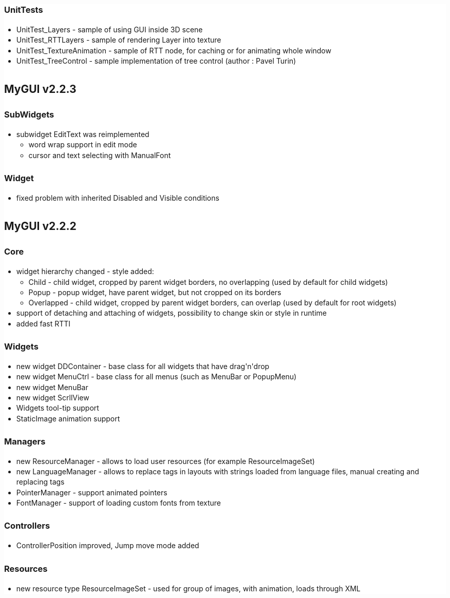 ### UnitTests
- UnitTest_Layers - sample of using GUI inside 3D scene
- UnitTest_RTTLayers - sample of rendering Layer into texture
- UnitTest_TextureAnimation - sample of RTT node, for caching or for animating whole window
- UnitTest_TreeControl - sample implementation of tree control (author : Pavel Turin)

## MyGUI v2.2.3
### SubWidgets 
- subwidget EditText was reimplemented
   * word wrap support in edit mode
   * cursor and text selecting with ManualFont

### Widget
- fixed problem with inherited Disabled and Visible conditions

## MyGUI v2.2.2
### Core
- widget hierarchy changed - style added:
   * Child - child widget, cropped by parent widget borders, no overlapping (used by default for child widgets)
   * Popup - popup widget, have parent widget, but not cropped on its borders
   * Overlapped - child widget, cropped by parent widget borders, can overlap (used by default for root widgets)
- support of detaching and attaching of widgets, possibility to change skin or style in runtime
- added fast RTTI

### Widgets
- new widget DDContainer - base class for all widgets that have drag'n'drop
- new widget MenuCtrl - base class for all menus (such as MenuBar or PopupMenu)
- new widget MenuBar
- new widget ScrllView
- Widgets tool-tip support
- StaticImage animation support

### Managers
- new ResourceManager - allows to load user resources (for example ResourceImageSet)
- new LanguageManager - allows to replace tags in layouts with strings loaded from language files, manual creating and replacing tags
- PointerManager - support animated pointers
- FontManager - support of loading custom fonts from texture

### Controllers
- ControllerPosition improved, Jump move mode added

### Resources
- new resource type ResourceImageSet - used for group of images, with animation, loads through XML
